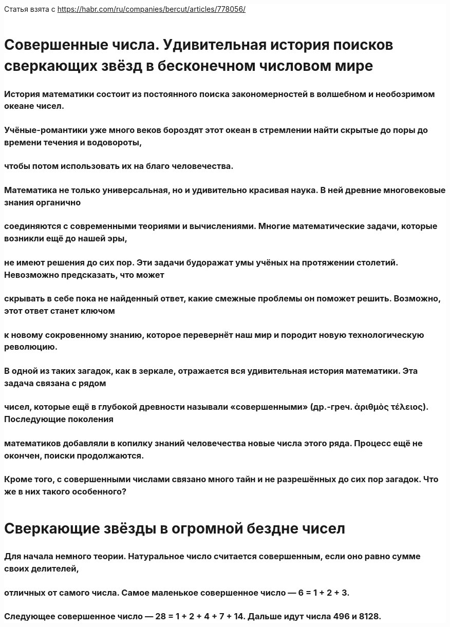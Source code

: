 Статья взята с https://habr.com/ru/companies/bercut/articles/778056/

# Совершенные числа. Удивительная история поисков сверкающих звёзд в бесконечном числовом мире

### История математики состоит из постоянного поиска закономерностей в волшебном и необозримом океане чисел. 
### Учёные-романтики уже много веков бороздят этот океан в стремлении найти скрытые до поры до времени течения и водовороты, 
### чтобы потом использовать их на благо человечества.
### Математика не только универсальная, но и удивительно красивая наука. В ней древние многовековые знания органично 
### соединяются с современными теориями и вычислениями. Многие математические задачи, которые возникли ещё до нашей эры, 
### не имеют решения до сих пор. Эти задачи будоражат умы учёных на протяжении столетий. Невозможно предсказать, что может 
### скрывать в себе пока не найденный ответ, какие смежные проблемы он поможет решить. Возможно, этот ответ станет ключом 
### к новому сокровенному знанию, которое перевернёт наш мир и породит новую технологическую революцию.
### В одной из таких загадок, как в зеркале, отражается вся удивительная история математики. Эта задача связана с рядом 
### чисел, которые ещё в глубокой древности называли «совершенными» (др.-греч. ἀριθμὸς τέλειος). Последующие поколения 
### математиков добавляли в копилку знаний человечества новые числа этого ряда. Процесс ещё не окончен, поиски продолжаются. 
### Кроме того, с совершенными числами связано много тайн и не разрешённых до сих пор загадок. Что же в них такого особенного?

# Сверкающие звёзды в огромной бездне чисел

### Для начала немного теории. Натуральное число считается совершенным, если оно равно сумме своих делителей, 
### отличных от самого числа. Самое маленькое совершенное число — 6 = 1 + 2 + 3. 
### Следующее совершенное число — 28 = 1 + 2 + 4 + 7 + 14. Дальше идут числа 496 и 8128.
